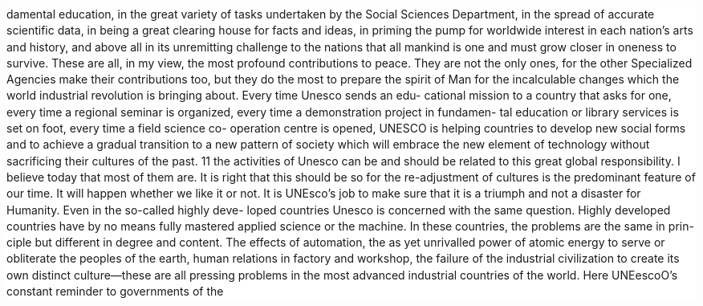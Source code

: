 damental education, in the great 
variety of tasks undertaken by the 
Social Sciences Department, in the 
spread of accurate scientific data, in 
being a great clearing house for facts 
and ideas, in priming the pump for 
worldwide interest in each nation’s 
arts and history, and above all in its 
unremitting challenge to the nations 
that all mankind is one and must 
grow closer in oneness to survive. 
These are all, in my view, the most 
profound contributions to peace. 
They are not the only ones, for the 
other Specialized Agencies make 
their contributions too, but they do 
the most to prepare the spirit of 
Man for the incalculable changes 
which the world industrial revolution 
is bringing about. 
Every time Unesco sends an edu- 
cational mission to a country that 
asks for one, every time a regional 
seminar is organized, every time a 
demonstration project in fundamen- 
tal education or library services is set 
on foot, every time a field science co- 
operation centre is opened, UNESCO is 
helping countries to develop new 
social forms and to achieve a gradual 
transition to a new pattern of society 
which will embrace the new element 
of technology without sacrificing 
their cultures of the past. 
11 the activities of Unesco can 
be and should be related to this 
great global responsibility. I 
believe today that most of them are. 
It is right that this should be so for 
the re-adjustment of cultures is 
the predominant feature of our time. 
It will happen whether we like it or 
not. It is UNEsco’s job to make sure 
that it is a triumph and not a disaster 
for Humanity. 
Even in the so-called highly deve- 
loped countries Unesco is concerned 
with the same question. Highly 
developed countries have by no 
means fully mastered applied science 
or the machine. In these countries, 
the problems are the same in prin- 
ciple but different in degree and 
content. The effects of automation, 
the as yet unrivalled power of atomic 
energy to serve or obliterate the 
peoples of the earth, human relations 
in factory and workshop, the failure 
of the industrial civilization to create 
its own distinct culture—these are all 
pressing problems in the most 
advanced industrial countries of the 
world. Here UNEescoO’s constant 
reminder to governments of the 